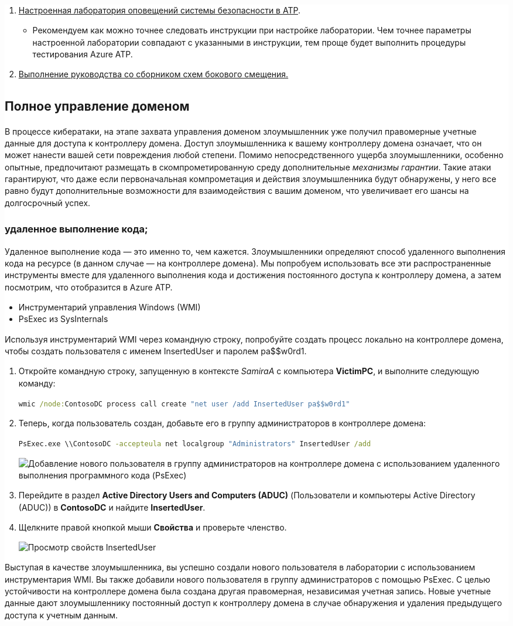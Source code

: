 1. [Настроенная лаборатория оповещений системы безопасности в ATP](atp-playbook-setup-lab.md). 
     - Рекомендуем как можно точнее следовать инструкции при настройке лаборатории. Чем точнее параметры настроенной лаборатории совпадают с указанными в инструкции, тем проще будет выполнить процедуры тестирования Azure ATP.

2. [Выполнение руководства со сборником схем бокового смещения.](atp-playbook-lateral-movement.md)

## <a name="domain-dominance"></a>Полное управление доменом

В процессе кибератаки, на этапе захвата управления доменом злоумышленник уже получил правомерные учетные данные для доступа к контроллеру домена. Доступ злоумышленника к вашему контроллеру домена означает, что он может нанести вашей сети повреждения любой степени. Помимо непосредственного ущерба злоумышленники, особенно опытные, предпочитают размещать в скомпрометированную среду дополнительные *механизмы гарантии*. Такие атаки гарантируют, что даже если первоначальная компрометация и действия злоумышленника будут обнаружены, у него все равно будут дополнительные возможности для взаимодействия с вашим доменом, что увеличивает его шансы на долгосрочный успех.

### <a name="remote-code-execution"></a>удаленное выполнение кода;

Удаленное выполнение кода — это именно то, чем кажется. Злоумышленники определяют способ удаленного выполнения кода на ресурсе (в данном случае — на контроллере домена). Мы попробуем использовать все эти распространенные инструменты вместе для удаленного выполнения кода и достижения постоянного доступа к контроллеру домена, а затем посмотрим, что отобразится в Azure ATP.

- Инструментарий управления Windows (WMI)
- PsExec из SysInternals

Используя инструментарий WMI через командную строку, попробуйте создать процесс локально на контроллере домена, чтобы создать пользователя с именем InsertedUser и паролем pa$$w0rd1.

1. Откройте командную строку, запущенную в контексте *SamiraA* с компьютера **VictimPC**, и выполните следующую команду:

   ``` cmd
   wmic /node:ContosoDC process call create "net user /add InsertedUser pa$$w0rd1"
   ```

2. Теперь, когда пользователь создан, добавьте его в группу администраторов в контроллере домена:

   ``` cmd
   PsExec.exe \\ContosoDC -accepteula net localgroup "Administrators" InsertedUser /add
   ```

   ![Добавление нового пользователя в группу администраторов на контроллере домена с использованием удаленного выполнения программного кода (PsExec)](media/playbook-dominance-psexec_addtoadmins.png)

3. Перейдите в раздел **Active Directory Users and Computers (ADUC)** (Пользователи и компьютеры Active Directory (ADUC)) в **ContosoDC** и найдите **InsertedUser**. 

4. Щелкните правой кнопкой мыши **Свойства** и проверьте членство.

   ![Просмотр свойств InsertedUser](media/playbook-dominance-inserteduser_properties.png)

Выступая в качестве злоумышленника, вы успешно создали нового пользователя в лаборатории с использованием инструментария WMI. Вы также добавили нового пользователя в группу администраторов с помощью PsExec. С целью устойчивости на контроллере домена была создана другая правомерная, независимая учетная запись. Новые учетные данные дают злоумышленнику постоянный доступ к контроллеру домена в случае обнаружения и удаления предыдущего доступа к учетным данным.

